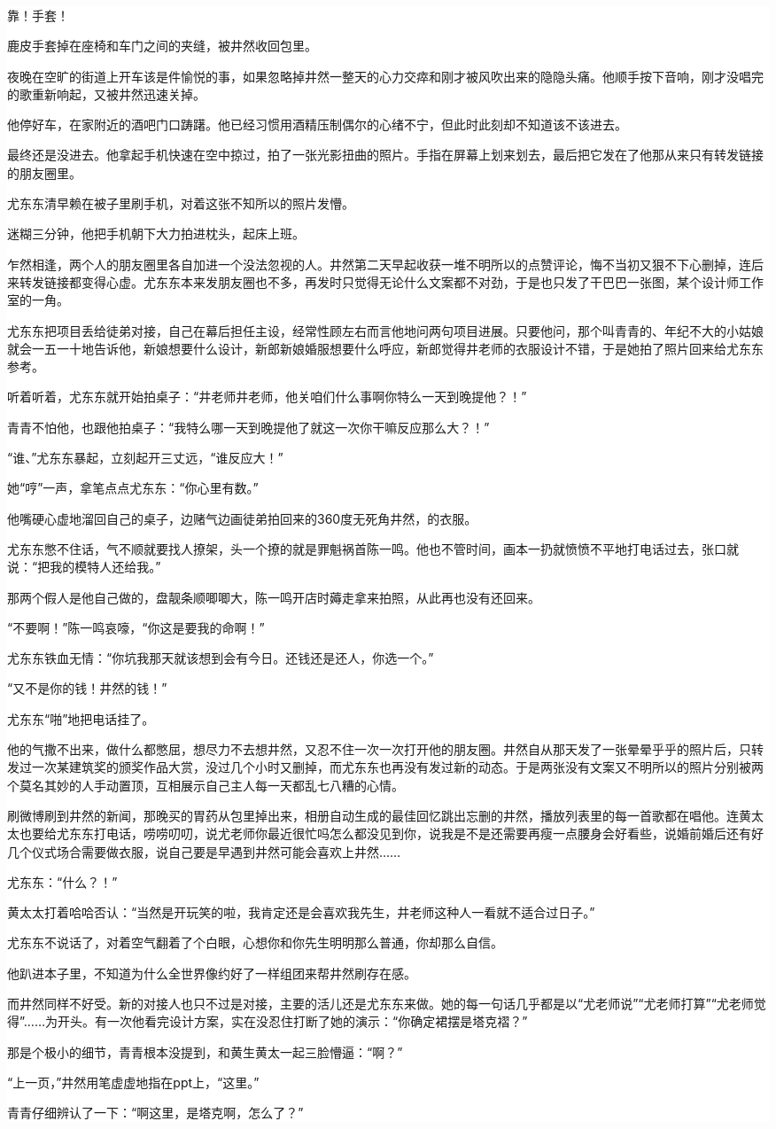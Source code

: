 靠！手套！

鹿皮手套掉在座椅和车门之间的夹缝，被井然收回包里。

夜晚在空旷的街道上开车该是件愉悦的事，如果忽略掉井然一整天的心力交瘁和刚才被风吹出来的隐隐头痛。他顺手按下音响，刚才没唱完的歌重新响起，又被井然迅速关掉。

他停好车，在家附近的酒吧门口踌躇。他已经习惯用酒精压制偶尔的心绪不宁，但此时此刻却不知道该不该进去。

最终还是没进去。他拿起手机快速在空中掠过，拍了一张光影扭曲的照片。手指在屏幕上划来划去，最后把它发在了他那从来只有转发链接的朋友圈里。

尤东东清早赖在被子里刷手机，对着这张不知所以的照片发懵。

迷糊三分钟，他把手机朝下大力拍进枕头，起床上班。

乍然相逢，两个人的朋友圈里各自加进一个没法忽视的人。井然第二天早起收获一堆不明所以的点赞评论，悔不当初又狠不下心删掉，连后来转发链接都变得心虚。尤东东本来发朋友圈也不多，再发时只觉得无论什么文案都不对劲，于是也只发了干巴巴一张图，某个设计师工作室的一角。

尤东东把项目丢给徒弟对接，自己在幕后担任主设，经常性顾左右而言他地问两句项目进展。只要他问，那个叫青青的、年纪不大的小姑娘就会一五一十地告诉他，新娘想要什么设计，新郎新娘婚服想要什么呼应，新郎觉得井老师的衣服设计不错，于是她拍了照片回来给尤东东参考。

听着听着，尤东东就开始拍桌子：“井老师井老师，他关咱们什么事啊你特么一天到晚提他？！”

青青不怕他，也跟他拍桌子：“我特么哪一天到晚提他了就这一次你干嘛反应那么大？！”

“谁、”尤东东暴起，立刻起开三丈远，“谁反应大！”

她“哼”一声，拿笔点点尤东东：“你心里有数。”

他嘴硬心虚地溜回自己的桌子，边赌气边画徒弟拍回来的360度无死角井然，的衣服。

尤东东憋不住话，气不顺就要找人撩架，头一个撩的就是罪魁祸首陈一鸣。他也不管时间，画本一扔就愤愤不平地打电话过去，张口就说：“把我的模特人还给我。”

那两个假人是他自己做的，盘靓条顺唧唧大，陈一鸣开店时薅走拿来拍照，从此再也没有还回来。

“不要啊！”陈一鸣哀嚎，“你这是要我的命啊！”

尤东东铁血无情：“你坑我那天就该想到会有今日。还钱还是还人，你选一个。”

“又不是你的钱！井然的钱！”

尤东东“啪”地把电话挂了。

他的气撒不出来，做什么都憋屈，想尽力不去想井然，又忍不住一次一次打开他的朋友圈。井然自从那天发了一张晕晕乎乎的照片后，只转发过一次某建筑奖的颁奖作品大赏，没过几个小时又删掉，而尤东东也再没有发过新的动态。于是两张没有文案又不明所以的照片分别被两个莫名其妙的人手动置顶，互相展示自己主人每一天都乱七八糟的心情。

刷微博刷到井然的新闻，那晚买的胃药从包里掉出来，相册自动生成的最佳回忆跳出忘删的井然，播放列表里的每一首歌都在唱他。连黄太太也要给尤东东打电话，唠唠叨叨，说尤老师你最近很忙吗怎么都没见到你，说我是不是还需要再瘦一点腰身会好看些，说婚前婚后还有好几个仪式场合需要做衣服，说自己要是早遇到井然可能会喜欢上井然……

尤东东：“什么？！”

黄太太打着哈哈否认：“当然是开玩笑的啦，我肯定还是会喜欢我先生，井老师这种人一看就不适合过日子。”

尤东东不说话了，对着空气翻着了个白眼，心想你和你先生明明那么普通，你却那么自信。

他趴进本子里，不知道为什么全世界像约好了一样组团来帮井然刷存在感。

而井然同样不好受。新的对接人也只不过是对接，主要的活儿还是尤东东来做。她的每一句话几乎都是以“尤老师说”“尤老师打算”“尤老师觉得”……为开头。有一次他看完设计方案，实在没忍住打断了她的演示：“你确定裙摆是塔克褶？”

那是个极小的细节，青青根本没提到，和黄生黄太一起三脸懵逼：“啊？”

“上一页，”井然用笔虚虚地指在ppt上，“这里。”

青青仔细辨认了一下：“啊这里，是塔克啊，怎么了？”
